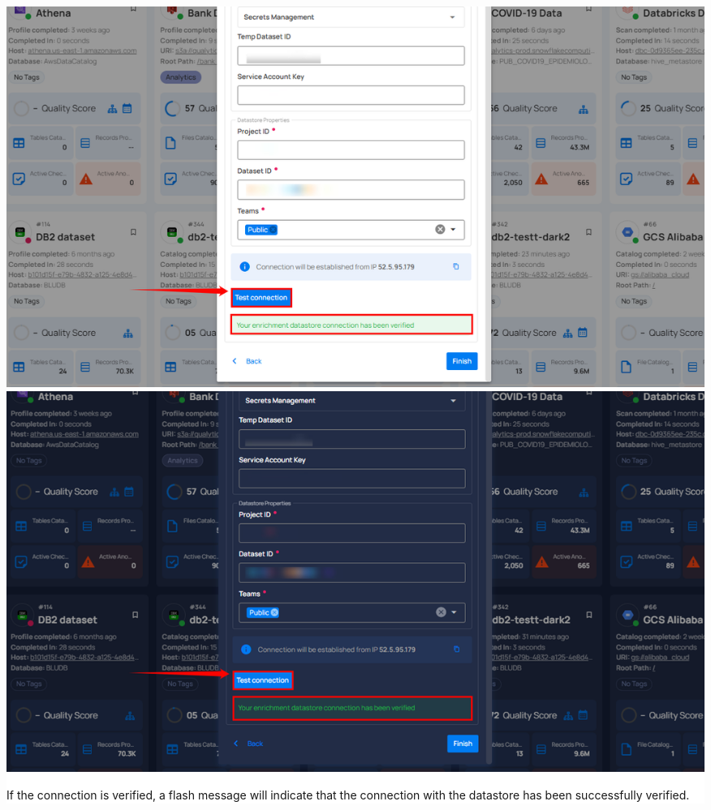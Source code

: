 ![test-enrichment-connection](../assets/datastores/athena/test-enrichment-connection-light-13.png#only-light)
![test-enrichment-connection](../assets/datastores/athena/test-enrichment-connection-dark-13.png#only-dark)

If the connection is verified, a flash message will indicate that the connection with the datastore has been successfully verified.        
